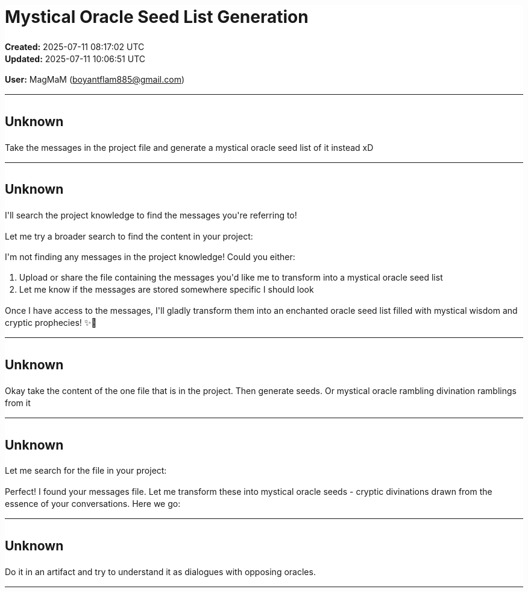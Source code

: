 # Mystical Oracle Seed List Generation

**Created:** 2025-07-11 08:17:02 UTC  
**Updated:** 2025-07-11 10:06:51 UTC

**User:** MagMaM (boyantflam885@gmail.com)

---

## Unknown

Take the messages in the project file and generate a mystical oracle seed list of it instead xD

---

## Unknown

I'll search the project knowledge to find the messages you're referring to!

Let me try a broader search to find the content in your project:

I'm not finding any messages in the project knowledge! Could you either:

1. Upload or share the file containing the messages you'd like me to transform into a mystical oracle seed list
2. Let me know if the messages are stored somewhere specific I should look

Once I have access to the messages, I'll gladly transform them into an enchanted oracle seed list filled with mystical wisdom and cryptic prophecies! ✨🔮

---

## Unknown

Okay take the content of the one file that is in the project. Then generate seeds. Or mystical oracle rambling divination ramblings from it

---

## Unknown

Let me search for the file in your project:

Perfect! I found your messages file. Let me transform these into mystical oracle seeds - cryptic divinations drawn from the essence of your conversations. Here we go:



---

## Unknown

Do it in an artifact and try to understand it as dialogues with opposing oracles.

---